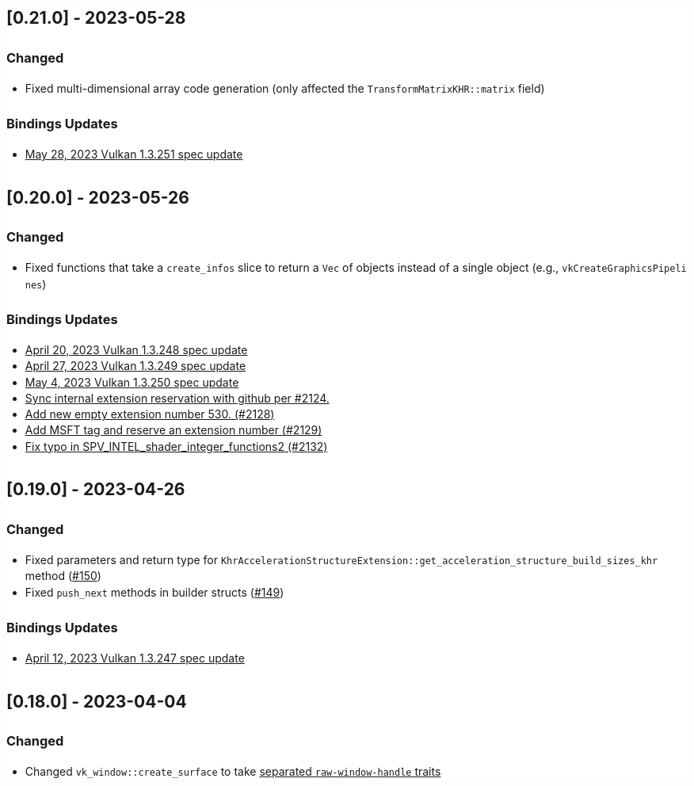 ## [0.21.0] - 2023-05-28

### Changed
- Fixed multi-dimensional array code generation (only affected the `TransformMatrixKHR::matrix` field)

### Bindings Updates
- [May 28, 2023 Vulkan 1.3.251 spec update](https://github.com/KhronosGroup/Vulkan-Docs/commit/45b5ba66f8128be493745da2d45f0bb407d9296a)

## [0.20.0] - 2023-05-26

### Changed
- Fixed functions that take a `create_infos` slice to return a `Vec` of objects instead of a single object (e.g., `vkCreateGraphicsPipelines`)

### Bindings Updates
- [April 20, 2023 Vulkan 1.3.248 spec update](https://github.com/KhronosGroup/Vulkan-Docs/commit/9fff8b252a3688c0231fa78709084bbe677d3bf7)
- [April 27, 2023 Vulkan 1.3.249 spec update](https://github.com/KhronosGroup/Vulkan-Docs/commit/58e747b4b453a787c1043f30fbf6669b3ba29e0e)
- [May 4, 2023 Vulkan 1.3.250 spec update](https://github.com/KhronosGroup/Vulkan-Docs/commit/8f2ca84561db97d13717827dc26d600e1c2ac719)
- [Sync internal extension reservation with github per #2124.](https://github.com/KhronosGroup/Vulkan-Docs/commit/ce88c3111f2c79b72b10143aee324851ba71545f)
- [Add new empty extension number 530. (#2128)](https://github.com/KhronosGroup/Vulkan-Docs/commit/c5bb6f9a65da0ddf26addb44ab4894af50f81b14)
- [Add MSFT tag and reserve an extension number (#2129)](https://github.com/KhronosGroup/Vulkan-Docs/commit/15e7eac8d34dd8b101b5a422632263f07163244a)
- [Fix typo in SPV_INTEL_shader_integer_functions2 (#2132)](https://github.com/KhronosGroup/Vulkan-Docs/commit/abefa12bc383e6c340e0f744a6a26ecf67cbb15d)

## [0.19.0] - 2023-04-26

### Changed
- Fixed parameters and return type for `KhrAccelerationStructureExtension::get_acceleration_structure_build_sizes_khr` method ([#150](https://github.com/KyleMayes/vulkanalia/issues/150))
- Fixed `push_next` methods in builder structs ([#149](https://github.com/KyleMayes/vulkanalia/issues/149))

### Bindings Updates
- [April 12, 2023 Vulkan 1.3.247 spec update](https://github.com/KhronosGroup/Vulkan-Docs/commit/32be5bd5594e3973db0b7e5e7a950becce070a82)

## [0.18.0] - 2023-04-04

### Changed
- Changed `vk_window::create_surface` to take [separated `raw-window-handle` traits](https://github.com/KyleMayes/vulkanalia/pull/130)

